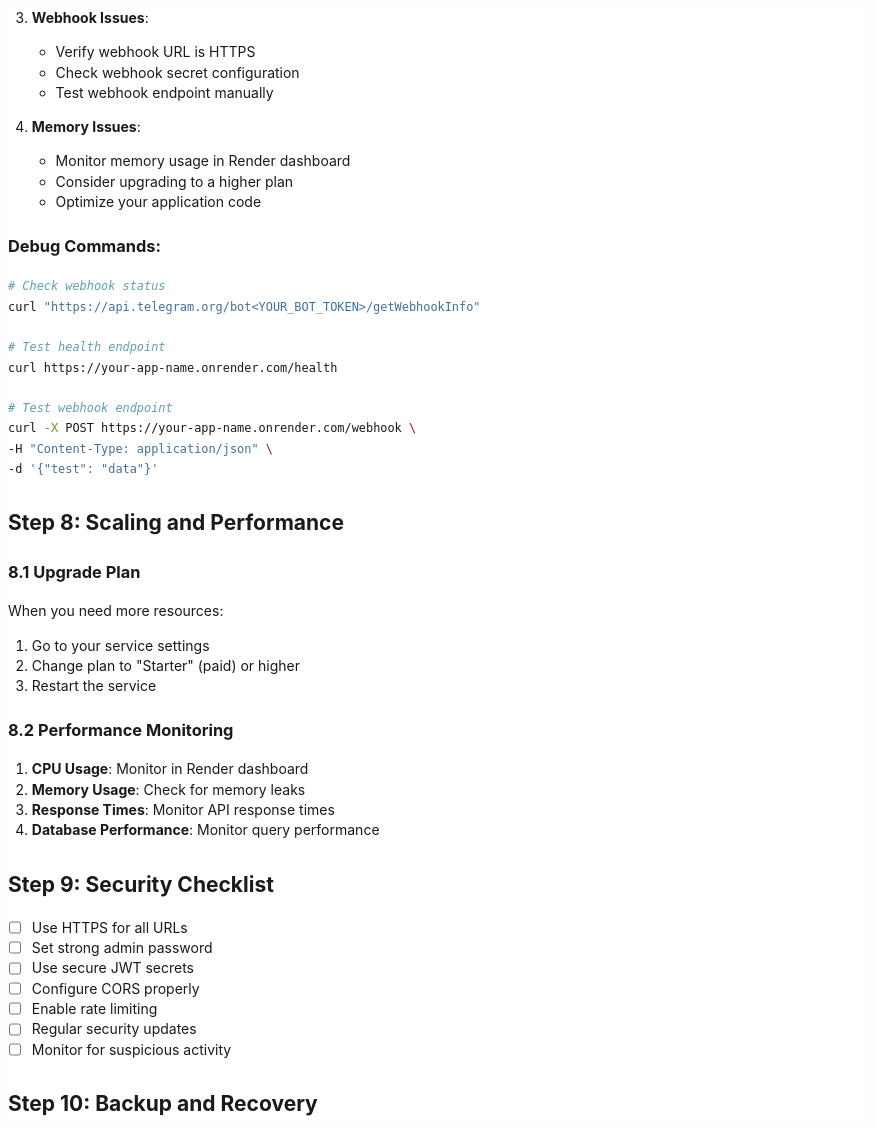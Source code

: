 3. **Webhook Issues**:
   - Verify webhook URL is HTTPS
   - Check webhook secret configuration
   - Test webhook endpoint manually

4. **Memory Issues**:
   - Monitor memory usage in Render dashboard
   - Consider upgrading to a higher plan
   - Optimize your application code

### Debug Commands:

```bash
# Check webhook status
curl "https://api.telegram.org/bot<YOUR_BOT_TOKEN>/getWebhookInfo"

# Test health endpoint
curl https://your-app-name.onrender.com/health

# Test webhook endpoint
curl -X POST https://your-app-name.onrender.com/webhook \
-H "Content-Type: application/json" \
-d '{"test": "data"}'
```

## Step 8: Scaling and Performance

### 8.1 Upgrade Plan

When you need more resources:
1. Go to your service settings
2. Change plan to "Starter" (paid) or higher
3. Restart the service

### 8.2 Performance Monitoring

1. **CPU Usage**: Monitor in Render dashboard
2. **Memory Usage**: Check for memory leaks
3. **Response Times**: Monitor API response times
4. **Database Performance**: Monitor query performance

## Step 9: Security Checklist

- [ ] Use HTTPS for all URLs
- [ ] Set strong admin password
- [ ] Use secure JWT secrets
- [ ] Configure CORS properly
- [ ] Enable rate limiting
- [ ] Regular security updates
- [ ] Monitor for suspicious activity

## Step 10: Backup and Recovery
